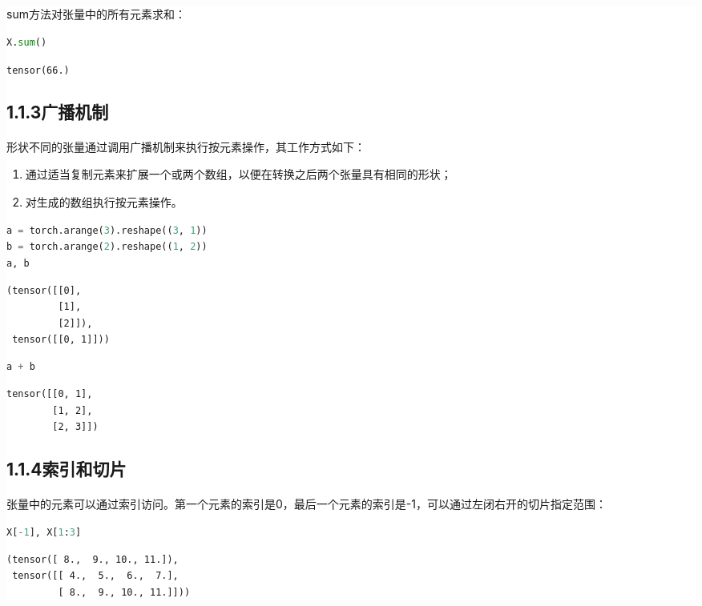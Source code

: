 

sum方法对张量中的所有元素求和：


```python
X.sum()
```




    tensor(66.)



## 1.1.3广播机制

形状不同的张量通过调用广播机制来执行按元素操作，其工作方式如下：

1. 通过适当复制元素来扩展一个或两个数组，以便在转换之后两个张量具有相同的形状；

2. 对生成的数组执行按元素操作。


```python
a = torch.arange(3).reshape((3, 1))
b = torch.arange(2).reshape((1, 2))
a, b
```




    (tensor([[0],
             [1],
             [2]]),
     tensor([[0, 1]]))




```python
a + b
```




    tensor([[0, 1],
            [1, 2],
            [2, 3]])



## 1.1.4索引和切片

张量中的元素可以通过索引访问。第一个元素的索引是0，最后一个元素的索引是-1，可以通过左闭右开的切片指定范围：


```python
X[-1], X[1:3]
```




    (tensor([ 8.,  9., 10., 11.]),
     tensor([[ 4.,  5.,  6.,  7.],
             [ 8.,  9., 10., 11.]]))

